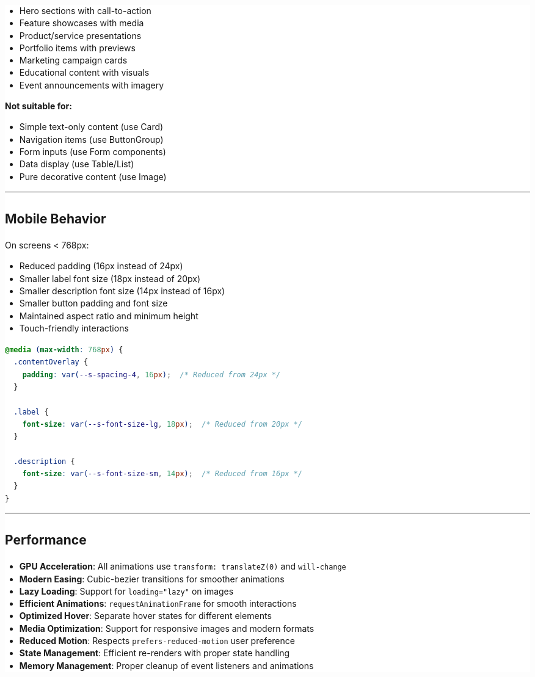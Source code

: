 - Hero sections with call-to-action
- Feature showcases with media
- Product/service presentations
- Portfolio items with previews
- Marketing campaign cards
- Educational content with visuals
- Event announcements with imagery

**Not suitable for:**

- Simple text-only content (use Card)
- Navigation items (use ButtonGroup)
- Form inputs (use Form components)
- Data display (use Table/List)
- Pure decorative content (use Image)

---

## Mobile Behavior

On screens < 768px:

- Reduced padding (16px instead of 24px)
- Smaller label font size (18px instead of 20px)
- Smaller description font size (14px instead of 16px)
- Smaller button padding and font size
- Maintained aspect ratio and minimum height
- Touch-friendly interactions

```css
@media (max-width: 768px) {
  .contentOverlay {
    padding: var(--s-spacing-4, 16px);  /* Reduced from 24px */
  }
  
  .label {
    font-size: var(--s-font-size-lg, 18px);  /* Reduced from 20px */
  }
  
  .description {
    font-size: var(--s-font-size-sm, 14px);  /* Reduced from 16px */
  }
}
```

---

## Performance

- **GPU Acceleration**: All animations use `transform: translateZ(0)` and `will-change`
- **Modern Easing**: Cubic-bezier transitions for smoother animations
- **Lazy Loading**: Support for `loading="lazy"` on images
- **Efficient Animations**: `requestAnimationFrame` for smooth interactions
- **Optimized Hover**: Separate hover states for different elements
- **Media Optimization**: Support for responsive images and modern formats
- **Reduced Motion**: Respects `prefers-reduced-motion` user preference
- **State Management**: Efficient re-renders with proper state handling
- **Memory Management**: Proper cleanup of event listeners and animations
